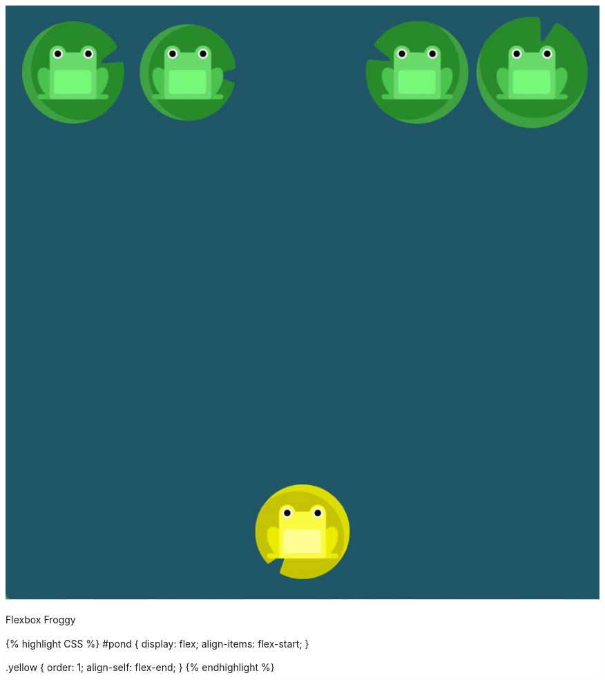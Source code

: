   <a href="/assets/img/posts/css_flexbox_froggy/31.jpg"><img src="/assets/img/posts/css_flexbox_froggy/31.jpg"></a>
	<figcaption>Flexbox Froggy</figcaption>
</figure>

{% highlight CSS %}
#pond {
  display: flex;
  align-items: flex-start;
}

.yellow {
  order: 1;
  align-self: flex-end;
}
{% endhighlight %}
